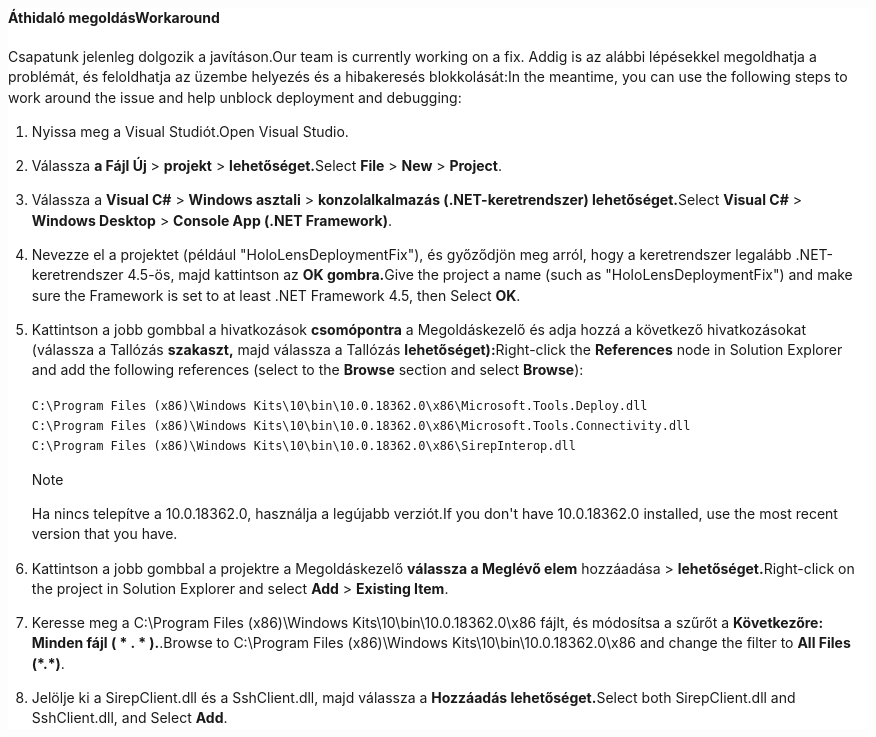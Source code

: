 #### <a name="workaround"></a><span data-ttu-id="df08e-195">Áthidaló megoldás</span><span class="sxs-lookup"><span data-stu-id="df08e-195">Workaround</span></span>

<span data-ttu-id="df08e-196">Csapatunk jelenleg dolgozik a javításon.</span><span class="sxs-lookup"><span data-stu-id="df08e-196">Our team is currently working on a fix.</span></span> <span data-ttu-id="df08e-197">Addig is az alábbi lépésekkel megoldhatja a problémát, és feloldhatja az üzembe helyezés és a hibakeresés blokkolását:</span><span class="sxs-lookup"><span data-stu-id="df08e-197">In the meantime, you can use the following steps to work around the issue and help unblock deployment and debugging:</span></span>  

1. <span data-ttu-id="df08e-198">Nyissa meg a Visual Studiót.</span><span class="sxs-lookup"><span data-stu-id="df08e-198">Open Visual Studio.</span></span>

1. <span data-ttu-id="df08e-199">Válassza **a Fájl Új**  >  **projekt**  >  **lehetőséget.**</span><span class="sxs-lookup"><span data-stu-id="df08e-199">Select **File** > **New** > **Project**.</span></span>

1. <span data-ttu-id="df08e-200">Válassza a **Visual C#**  >  **Windows asztali**  >  **konzolalkalmazás (.NET-keretrendszer) lehetőséget.**</span><span class="sxs-lookup"><span data-stu-id="df08e-200">Select **Visual C#** > **Windows Desktop** > **Console App (.NET Framework)**.</span></span>

1. <span data-ttu-id="df08e-201">Nevezze el a projektet (például "HoloLensDeploymentFix"), és győződjön meg arról, hogy a keretrendszer legalább .NET-keretrendszer 4.5-ös, majd kattintson az **OK gombra.**</span><span class="sxs-lookup"><span data-stu-id="df08e-201">Give the project a name (such as "HoloLensDeploymentFix") and make sure the Framework is set to at least .NET Framework 4.5, then Select **OK**.</span></span>

1. <span data-ttu-id="df08e-202">Kattintson a jobb gombbal a hivatkozások **csomópontra** a Megoldáskezelő és adja hozzá a következő hivatkozásokat (válassza a Tallózás **szakaszt,** majd válassza a Tallózás **lehetőséget):**</span><span class="sxs-lookup"><span data-stu-id="df08e-202">Right-click the **References** node in Solution Explorer and add the following references (select to the **Browse** section and select **Browse**):</span></span>

    ```console
    C:\Program Files (x86)\Windows Kits\10\bin\10.0.18362.0\x86\Microsoft.Tools.Deploy.dll
    C:\Program Files (x86)\Windows Kits\10\bin\10.0.18362.0\x86\Microsoft.Tools.Connectivity.dll
    C:\Program Files (x86)\Windows Kits\10\bin\10.0.18362.0\x86\SirepInterop.dll
    ```

    > [!NOTE]
    > <span data-ttu-id="df08e-203">Ha nincs telepítve a 10.0.18362.0, használja a legújabb verziót.</span><span class="sxs-lookup"><span data-stu-id="df08e-203">If you don't have 10.0.18362.0 installed, use the most recent version that you have.</span></span> 

1. <span data-ttu-id="df08e-204">Kattintson a jobb gombbal a projektre a Megoldáskezelő **válassza a Meglévő elem** hozzáadása  >  **lehetőséget.**</span><span class="sxs-lookup"><span data-stu-id="df08e-204">Right-click on the project in Solution Explorer and select **Add** > **Existing Item**.</span></span>

1. <span data-ttu-id="df08e-205">Keresse meg a C:\Program Files (x86)\Windows Kits\10\bin\10.0.18362.0\x86 fájlt, és módosítsa a szűrőt a **Következőre: Minden fájl ( \* . \* ).**.</span><span class="sxs-lookup"><span data-stu-id="df08e-205">Browse to C:\Program Files (x86)\Windows Kits\10\bin\10.0.18362.0\x86 and change the filter to **All Files (\*.\*)**.</span></span>

1. <span data-ttu-id="df08e-206">Jelölje ki a SirepClient.dll és a SshClient.dll, majd válassza a **Hozzáadás lehetőséget.**</span><span class="sxs-lookup"><span data-stu-id="df08e-206">Select both SirepClient.dll and SshClient.dll, and Select **Add**.</span></span>
